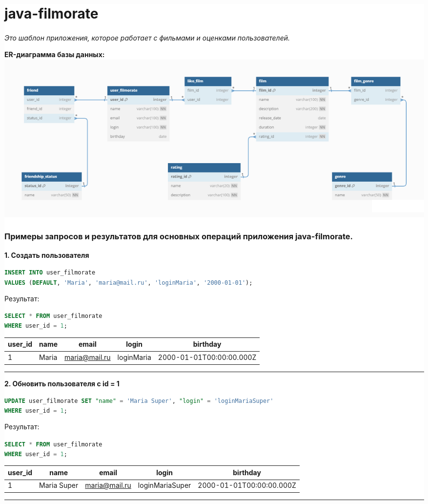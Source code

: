 # java-filmorate
_Это шаблон приложения, которое работает с фильмами и оценками пользователей._

**ER-диаграмма базы данных:**
![database ER-diagram](diagram.png)

### Примеры запросов и результатов для основных операций приложения java-filmorate.

**1. Создать пользователя**
```SQL
INSERT INTO user_filmorate
VALUES (DEFAULT, 'Maria', 'maria@mail.ru', 'loginMaria', '2000-01-01');
```
Результат:
```SQL
SELECT * FROM user_filmorate
WHERE user_id = 1;
```
| user_id   | name  | email         | login      | birthday                 |
|-----------|-------|---------------|------------|--------------------------|
| 1         | Maria | maria@mail.ru | loginMaria | 2000-01-01T00:00:00.000Z |
---

**2. Обновить пользователя с id = 1**
```SQL
UPDATE user_filmorate SET "name" = 'Maria Super', "login" = 'loginMariaSuper'
WHERE user_id = 1;
```
Результат:
```SQL
SELECT * FROM user_filmorate
WHERE user_id = 1;
```
| user_id   | name        | email         | login           | birthday                 |
|-----------|-------------|---------------|-----------------|--------------------------|
| 1         | Maria Super | maria@mail.ru | loginMariaSuper | 2000-01-01T00:00:00.000Z |
---
